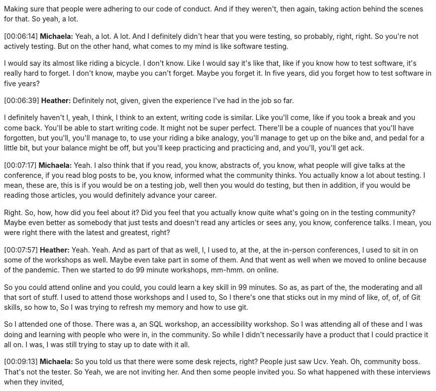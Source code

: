 Making sure that people were adhering to our code of conduct. And if 
they weren't, then again, taking action behind the scenes for that. So 
yeah, a lot.

[00:06:14] **Michaela:** Yeah, a lot. A lot. And I definitely didn't hear that 
you were testing, so probably, right, right. So you're not actively testing. But 
on the other hand, what comes to my mind is like software testing. 

I would say its almost like riding a bicycle. I don't know. Like I would say it's 
like that, like if you know how to test software, it's really hard to forget. I don't know, 
maybe you can't forget. Maybe you forget it. In five years, did you forget how 
to test software in five years?

[00:06:39] **Heather:** Definitely not, given, given the experience I've 
had in the job so far.

I definitely haven't I, yeah, I think, I think to an extent, 
writing code is similar. Like you'll come, like if you took a break and you come 
back. You'll be able to start writing code. It might not be super perfect. 
There'll be a couple of nuances that you'll have forgotten, but you'll, 
you'll manage to, to use your riding a bike analogy, you'll manage to get up on 
the bike and, and pedal for a little bit, but your balance might be off, but 
you'll keep practicing and practicing and, and you'll, you'll get ack.

[00:07:17] **Michaela:** Yeah. I also think that if you read, you know, 
abstracts of, you know, what people will give talks at the conference, if you 
read blog posts to be, you know, informed what the community thinks. You 
actually know a lot about testing. I mean, these are, this is if you would 
be on a testing job, well then you would do testing, but then in addition, if 
you would be reading those articles, you would definitely advance your career.

Right. So, how, how did you feel about it? Did you feel that you actually 
know quite what's going on in the testing community? Maybe even better as 
somebody that just tests and doesn't read any articles or sees any, you know, 
conference talks. I mean, you were right there with the latest and greatest, right?

[00:07:57] **Heather:** Yeah. Yeah. And as part of that as well, I, I used to, at the, 
at the in-person conferences, I used to sit in on some of the workshops as well. 
Maybe even take part in some of them. And that went as well when we moved to online 
because of the pandemic. Then we started to do 99 minute workshops, mm-hmm. on online.

So you could attend online and you could, you could learn a key skill in 99 
minutes. So as, as part of the, the moderating and all that sort of stuff. I 
used to attend those workshops and I used to, So I there's one that sticks out 
in my mind of like, of, of, of Git skills, so how to, So I was trying to 
refresh my memory and how to use git.

So I attended one of those. There was a, an SQL workshop, an accessibility 
workshop. So I was attending all of these and I was doing and learning with 
people who were in, in the community. So while I didn't necessarily have a 
product that I could practice it all on. I was, I was still trying to stay up to 
date with it all. 

[00:09:13] **Michaela:** So you told us that there were some desk rejects, 
right? People just saw Ucv. Yeah. Oh, community boss. That's not the tester. So 
Yeah, we are not inviting her. And then some people invited you. So what 
happened with these interviews when they invited, 
